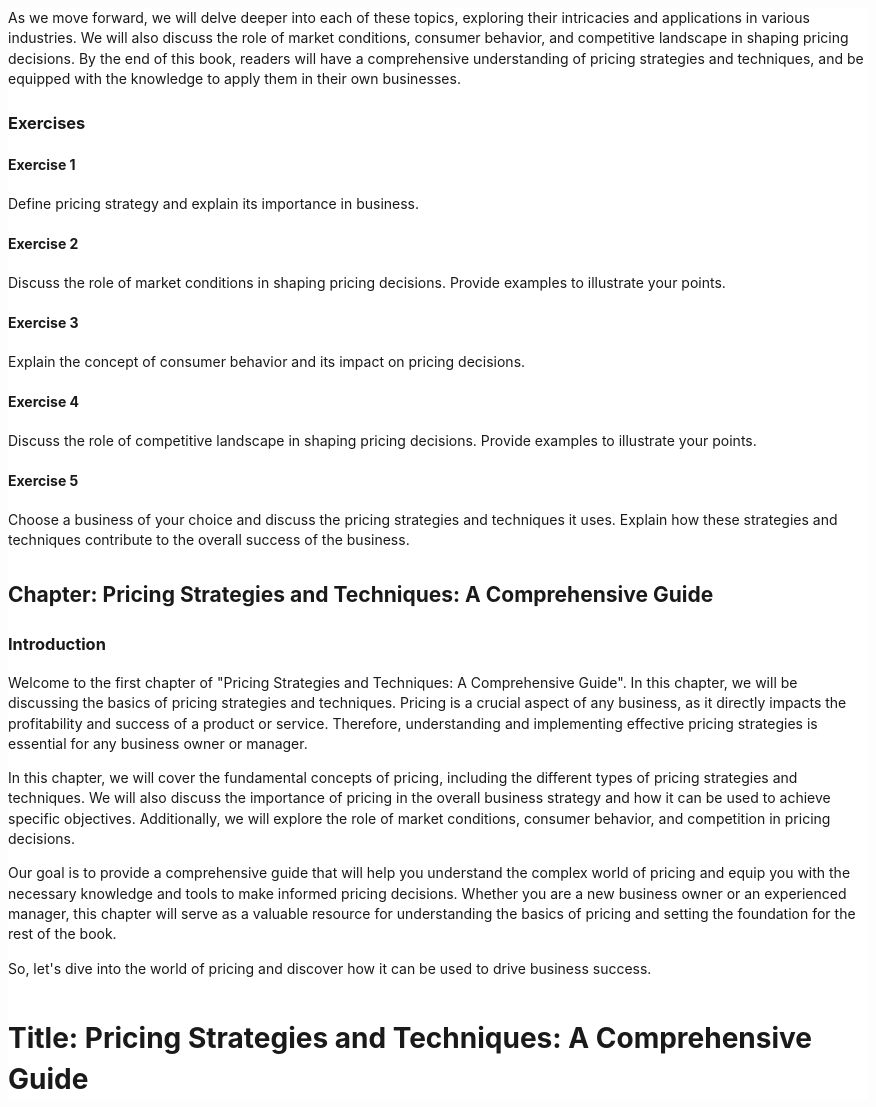As we move forward, we will delve deeper into each of these topics, exploring their intricacies and applications in various industries. We will also discuss the role of market conditions, consumer behavior, and competitive landscape in shaping pricing decisions. By the end of this book, readers will have a comprehensive understanding of pricing strategies and techniques, and be equipped with the knowledge to apply them in their own businesses.

### Exercises

#### Exercise 1
Define pricing strategy and explain its importance in business.

#### Exercise 2
Discuss the role of market conditions in shaping pricing decisions. Provide examples to illustrate your points.

#### Exercise 3
Explain the concept of consumer behavior and its impact on pricing decisions.

#### Exercise 4
Discuss the role of competitive landscape in shaping pricing decisions. Provide examples to illustrate your points.

#### Exercise 5
Choose a business of your choice and discuss the pricing strategies and techniques it uses. Explain how these strategies and techniques contribute to the overall success of the business.


## Chapter: Pricing Strategies and Techniques: A Comprehensive Guide

### Introduction

Welcome to the first chapter of "Pricing Strategies and Techniques: A Comprehensive Guide". In this chapter, we will be discussing the basics of pricing strategies and techniques. Pricing is a crucial aspect of any business, as it directly impacts the profitability and success of a product or service. Therefore, understanding and implementing effective pricing strategies is essential for any business owner or manager.

In this chapter, we will cover the fundamental concepts of pricing, including the different types of pricing strategies and techniques. We will also discuss the importance of pricing in the overall business strategy and how it can be used to achieve specific objectives. Additionally, we will explore the role of market conditions, consumer behavior, and competition in pricing decisions.

Our goal is to provide a comprehensive guide that will help you understand the complex world of pricing and equip you with the necessary knowledge and tools to make informed pricing decisions. Whether you are a new business owner or an experienced manager, this chapter will serve as a valuable resource for understanding the basics of pricing and setting the foundation for the rest of the book.

So, let's dive into the world of pricing and discover how it can be used to drive business success. 


# Title: Pricing Strategies and Techniques: A Comprehensive Guide
